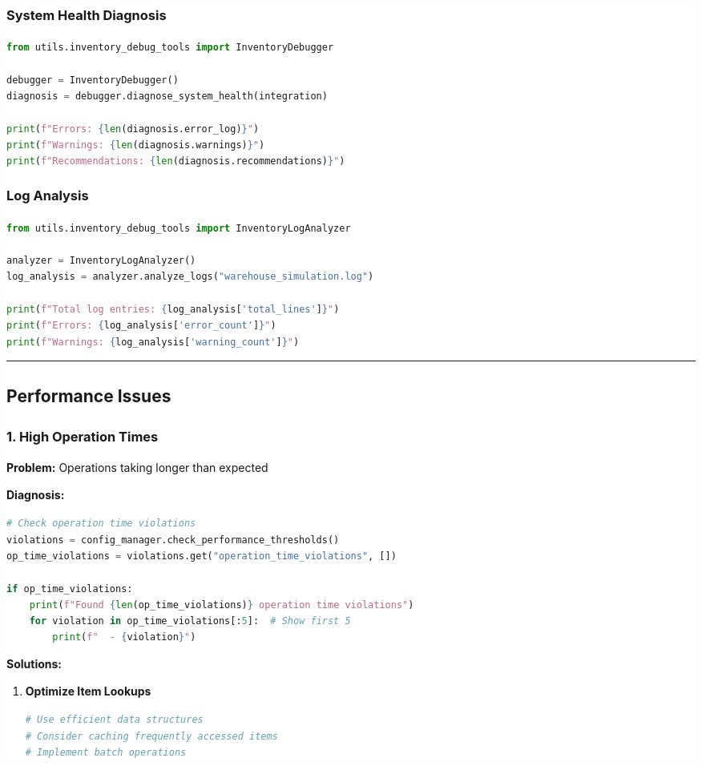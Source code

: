 ### System Health Diagnosis

```python
from utils.inventory_debug_tools import InventoryDebugger

debugger = InventoryDebugger()
diagnosis = debugger.diagnose_system_health(integration)

print(f"Errors: {len(diagnosis.error_log)}")
print(f"Warnings: {len(diagnosis.warnings)}")
print(f"Recommendations: {len(diagnosis.recommendations)}")
```

### Log Analysis

```python
from utils.inventory_debug_tools import InventoryLogAnalyzer

analyzer = InventoryLogAnalyzer()
log_analysis = analyzer.analyze_logs("warehouse_simulation.log")

print(f"Total log entries: {log_analysis['total_lines']}")
print(f"Errors: {log_analysis['error_count']}")
print(f"Warnings: {log_analysis['warning_count']}")
```

---

## Performance Issues

### 1. High Operation Times

**Problem:** Operations taking longer than expected

**Diagnosis:**
```python
# Check operation time violations
violations = config_manager.check_performance_thresholds()
op_time_violations = violations.get("operation_time_violations", [])

if op_time_violations:
    print(f"Found {len(op_time_violations)} operation time violations")
    for violation in op_time_violations[:5]:  # Show first 5
        print(f"  - {violation}")
```

**Solutions:**
1. **Optimize Item Lookups**
   ```python
   # Use efficient data structures
   # Consider caching frequently accessed items
   # Implement batch operations
   ```
